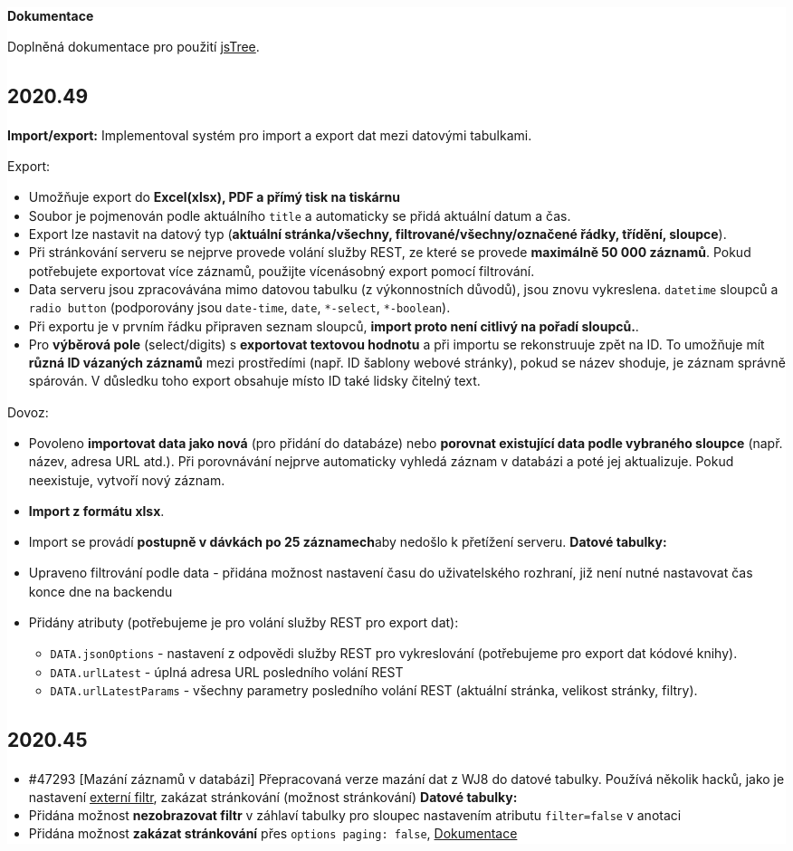 **Dokumentace**

Doplněná dokumentace pro použití [jsTree](developer/jstree/README.md).

## 2020.49

**Import/export:**
Implementoval systém pro import a export dat mezi datovými tabulkami.

Export:
- Umožňuje export do **Excel(xlsx), PDF a přímý tisk na tiskárnu**
- Soubor je pojmenován podle aktuálního `title` a automaticky se přidá aktuální datum a čas.
- Export lze nastavit na datový typ (**aktuální stránka/všechny, filtrované/všechny/označené řádky, třídění, sloupce**).
- Při stránkování serveru se nejprve provede volání služby REST, ze které se provede **maximálně 50 000 záznamů**. Pokud potřebujete exportovat více záznamů, použijte vícenásobný export pomocí filtrování.
- Data serveru jsou zpracovávána mimo datovou tabulku (z výkonnostních důvodů), jsou znovu vykreslena. `datetime` sloupců a `radio button` (podporovány jsou `date-time`, `date`, `*-select`, `*-boolean`).
- Při exportu je v prvním řádku připraven seznam sloupců, **import proto není citlivý na pořadí sloupců.**.
- Pro **výběrová pole** (select/digits) s **exportovat textovou hodnotu** a při importu se rekonstruuje zpět na ID. To umožňuje mít **různá ID vázaných záznamů** mezi prostředími (např. ID šablony webové stránky), pokud se název shoduje, je záznam správně spárován. V důsledku toho export obsahuje místo ID také lidsky čitelný text.

Dovoz:
- Povoleno **importovat data jako nová** (pro přidání do databáze) nebo **porovnat existující data podle vybraného sloupce** (např. název, adresa URL atd.). Při porovnávání nejprve automaticky vyhledá záznam v databázi a poté jej aktualizuje. Pokud neexistuje, vytvoří nový záznam.
- **Import z formátu xlsx**.
- Import se provádí **postupně v dávkách po 25 záznamech**aby nedošlo k přetížení serveru.
**Datové tabulky:**
- Upraveno filtrování podle data - přidána možnost nastavení času do uživatelského rozhraní, již není nutné nastavovat čas konce dne na backendu

- Přidány atributy (potřebujeme je pro volání služby REST pro export dat):
	- `DATA.jsonOptions` - nastavení z odpovědi služby REST pro vykreslování (potřebujeme pro export dat kódové knihy).
	- `DATA.urlLatest` - úplná adresa URL posledního volání REST
	- `DATA.urlLatestParams` - všechny parametry posledního volání REST (aktuální stránka, velikost stránky, filtry).
## 2020.45

- #47293 \[Mazání záznamů v databázi] Přepracovaná verze mazání dat z WJ8 do datové tabulky. Používá několik hacků, jako je nastavení [externí filtr](developer/datatables/README.md#externý-filter), zakázat stránkování (možnost stránkování)
**Datové tabulky:**
- Přidána možnost **nezobrazovat filtr** v záhlaví tabulky pro sloupec nastavením atributu `filter=false` v anotaci
- Přidána možnost **zakázat stránkování** přes `options paging: false`, [Dokumentace](developer/datatables/README.md#možnosti-konfigurácie)
